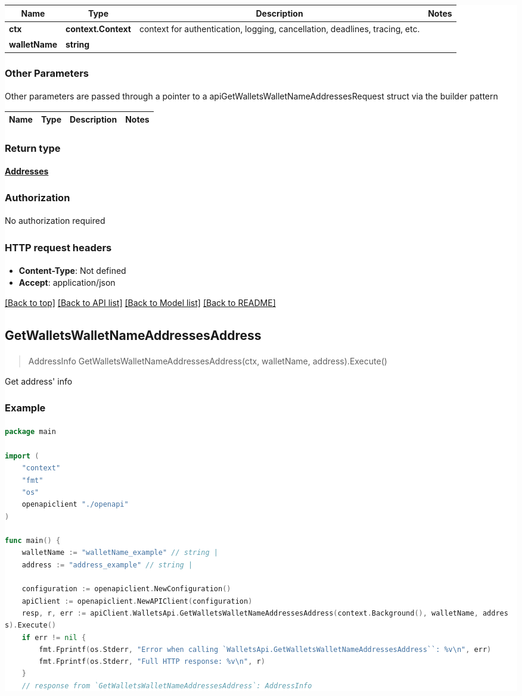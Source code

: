 
Name | Type | Description  | Notes
------------- | ------------- | ------------- | -------------
**ctx** | **context.Context** | context for authentication, logging, cancellation, deadlines, tracing, etc.
**walletName** | **string** |  | 

### Other Parameters

Other parameters are passed through a pointer to a apiGetWalletsWalletNameAddressesRequest struct via the builder pattern


Name | Type | Description  | Notes
------------- | ------------- | ------------- | -------------


### Return type

[**Addresses**](Addresses.md)

### Authorization

No authorization required

### HTTP request headers

- **Content-Type**: Not defined
- **Accept**: application/json

[[Back to top]](#) [[Back to API list]](../README.md#documentation-for-api-endpoints)
[[Back to Model list]](../README.md#documentation-for-models)
[[Back to README]](../README.md)


## GetWalletsWalletNameAddressesAddress

> AddressInfo GetWalletsWalletNameAddressesAddress(ctx, walletName, address).Execute()

Get address' info

### Example

```go
package main

import (
    "context"
    "fmt"
    "os"
    openapiclient "./openapi"
)

func main() {
    walletName := "walletName_example" // string | 
    address := "address_example" // string | 

    configuration := openapiclient.NewConfiguration()
    apiClient := openapiclient.NewAPIClient(configuration)
    resp, r, err := apiClient.WalletsApi.GetWalletsWalletNameAddressesAddress(context.Background(), walletName, address).Execute()
    if err != nil {
        fmt.Fprintf(os.Stderr, "Error when calling `WalletsApi.GetWalletsWalletNameAddressesAddress``: %v\n", err)
        fmt.Fprintf(os.Stderr, "Full HTTP response: %v\n", r)
    }
    // response from `GetWalletsWalletNameAddressesAddress`: AddressInfo
```